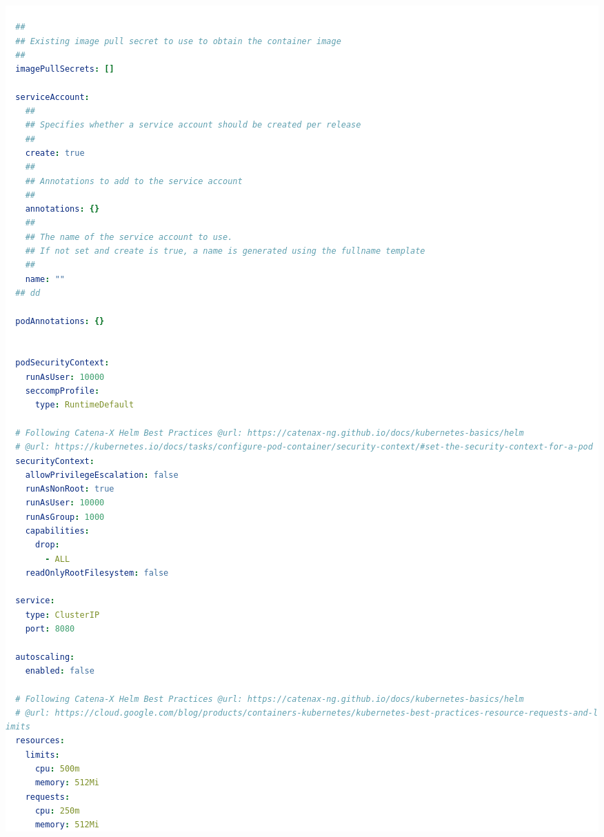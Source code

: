 ```yaml

  ##
  ## Existing image pull secret to use to obtain the container image
  ##
  imagePullSecrets: []

  serviceAccount:
    ##
    ## Specifies whether a service account should be created per release
    ##
    create: true
    ##
    ## Annotations to add to the service account
    ##
    annotations: {}
    ##
    ## The name of the service account to use.
    ## If not set and create is true, a name is generated using the fullname template
    ##
    name: ""
  ## dd

  podAnnotations: {}


  podSecurityContext:
    runAsUser: 10000
    seccompProfile:
      type: RuntimeDefault

  # Following Catena-X Helm Best Practices @url: https://catenax-ng.github.io/docs/kubernetes-basics/helm
  # @url: https://kubernetes.io/docs/tasks/configure-pod-container/security-context/#set-the-security-context-for-a-pod
  securityContext:
    allowPrivilegeEscalation: false
    runAsNonRoot: true
    runAsUser: 10000
    runAsGroup: 1000
    capabilities:
      drop:
        - ALL
    readOnlyRootFilesystem: false

  service:
    type: ClusterIP
    port: 8080

  autoscaling:
    enabled: false

  # Following Catena-X Helm Best Practices @url: https://catenax-ng.github.io/docs/kubernetes-basics/helm
  # @url: https://cloud.google.com/blog/products/containers-kubernetes/kubernetes-best-practices-resource-requests-and-limits
  resources:
    limits:
      cpu: 500m
      memory: 512Mi
    requests:
      cpu: 250m
      memory: 512Mi

```